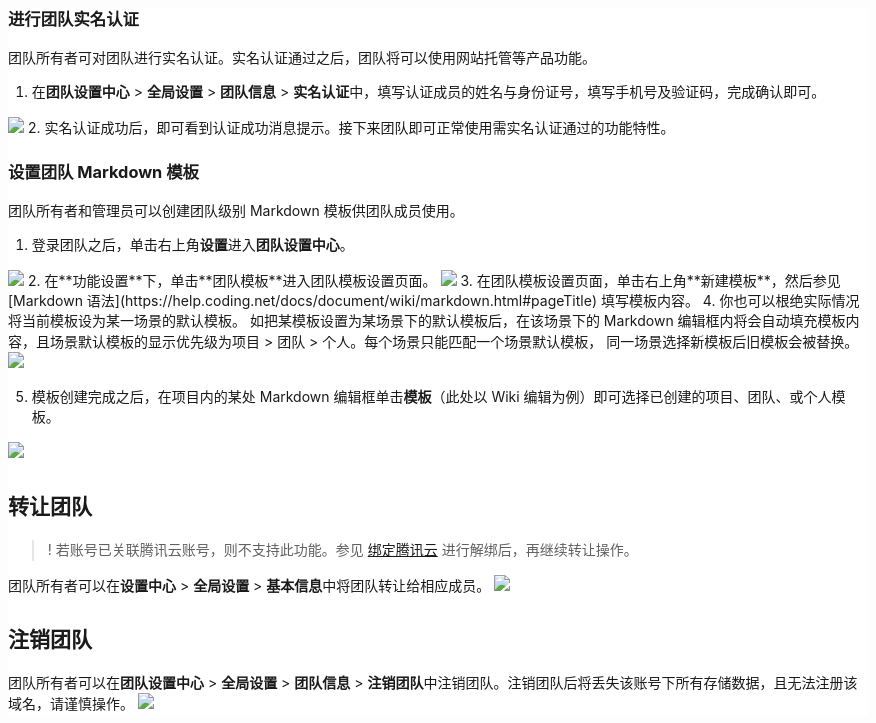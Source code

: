 ### 进行团队实名认证[](id:authenticate)
团队所有者可对团队进行实名认证。实名认证通过之后，团队将可以使用网站托管等产品功能。
1. 在**团队设置中心** > **全局设置** > **团队信息** > **实名认证**中，填写认证成员的姓名与身份证号，填写手机号及验证码，完成确认即可。
<img style="width:400px; max-width: inherit;" src="https://qcloudimg.tencent-cloud.cn/raw/b2f0445807a6569651fba7cbc52e45df.png" />
2. 实名认证成功后，即可看到认证成功消息提示。接下来团队即可正常使用需实名认证通过的功能特性。

### 设置团队 Markdown 模板[](id:template)
团队所有者和管理员可以创建团队级别 Markdown 模板供团队成员使用。
1. 登录团队之后，单击右上角**设置**进入**团队设置中心**。
<img style="width:718px; max-width: inherit;" src="https://qcloudimg.tencent-cloud.cn/raw/08c0bcad81e34e67d5eaf14b80ae1cbb.png" />
2. 在**功能设置**下，单击**团队模板**进入团队模板设置页面。
<img style="width:718px; max-width: inherit;" src="https://qcloudimg.tencent-cloud.cn/raw/9d7923963fe7a29973971d21b20f3ce4.png" />
3. 在团队模板设置页面，单击右上角**新建模板**，然后参见 [Markdown 语法](https://help.coding.net/docs/document/wiki/markdown.html#pageTitle) 填写模板内容。
4. 你也可以根绝实际情况将当前模板设为某一场景的默认模板。
如把某模板设置为某场景下的默认模板后，在该场景下的 Markdown 编辑框内将会自动填充模板内容，且场景默认模板的显示优先级为项目 > 团队 > 个人。每个场景只能匹配一个场景默认模板， 同一场景选择新模板后旧模板会被替换。
<img style="width:718px; max-width: inherit;" src="https://qcloudimg.tencent-cloud.cn/raw/4bdd8d355c36b6151e55ef999d49245c.png" />

5. 模板创建完成之后，在项目内的某处 Markdown 编辑框单击**模板**（此处以 Wiki 编辑为例）即可选择已创建的项目、团队、或个人模板。
<img style="width:718px; max-width: inherit;" src="https://qcloudimg.tencent-cloud.cn/raw/65f3397510e98e4323cac5b1af76cd25.png" />

## 转让团队[](id:change-owner)
>! 若账号已关联腾讯云账号，则不支持此功能。参见 [绑定腾讯云](https://help.coding.net/docs/admin/service-integration/cloud.html#unbind) 进行解绑后，再继续转让操作。

团队所有者可以在**设置中心** > **全局设置** > **基本信息**中将团队转让给相应成员。
<img style="width:600px; max-width: inherit;" src="https://qcloudimg.tencent-cloud.cn/raw/06b05c5fbff894914f609800733821ee.png" />


## 注销团队[](id:cancel)
团队所有者可以在**团队设置中心** > **全局设置** > **团队信息** > **注销团队**中注销团队。注销团队后将丢失该账号下所有存储数据，且无法注册该域名，请谨慎操作。
<img style="width:718px; max-width: inherit;" src="https://qcloudimg.tencent-cloud.cn/raw/f1fc526b12b0c5fd7b5f48677a252026.png" />
